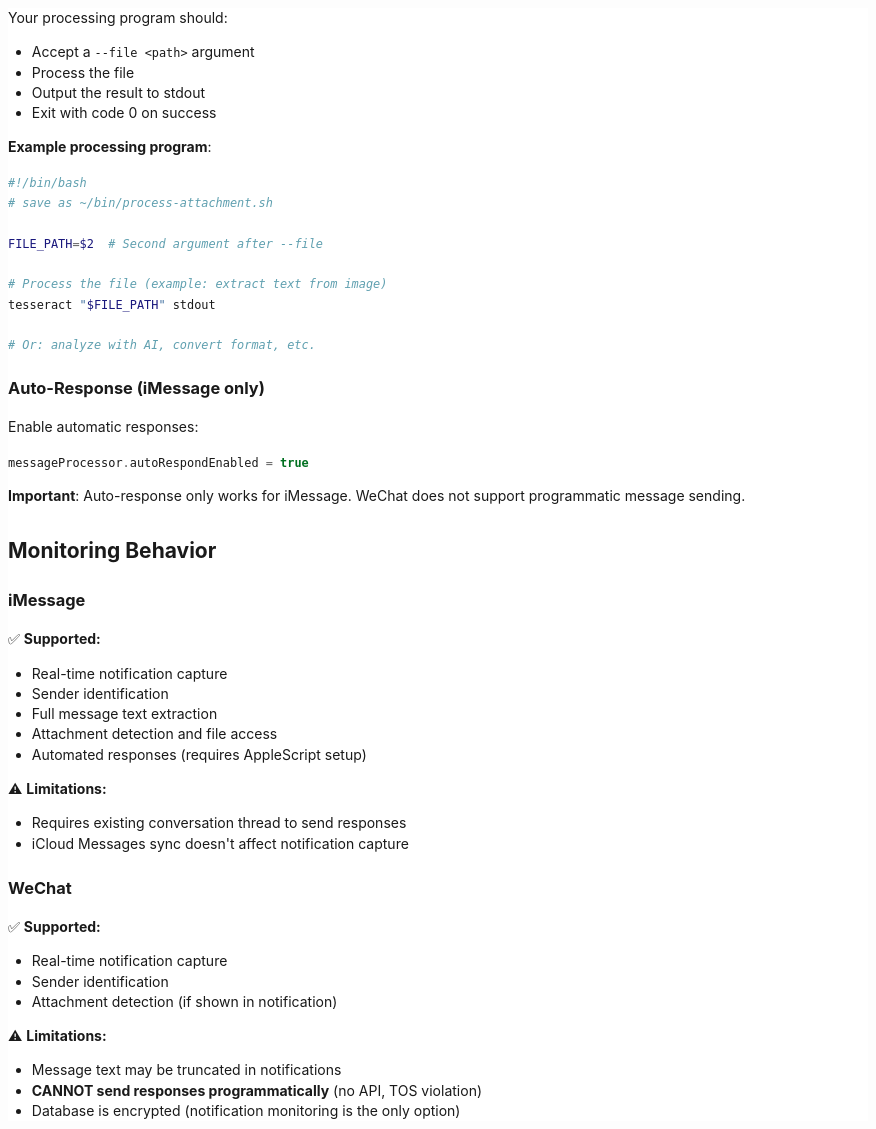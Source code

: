 Your processing program should:
- Accept a `--file <path>` argument
- Process the file
- Output the result to stdout
- Exit with code 0 on success

**Example processing program**:

```bash
#!/bin/bash
# save as ~/bin/process-attachment.sh

FILE_PATH=$2  # Second argument after --file

# Process the file (example: extract text from image)
tesseract "$FILE_PATH" stdout

# Or: analyze with AI, convert format, etc.
```

### Auto-Response (iMessage only)

Enable automatic responses:

```swift
messageProcessor.autoRespondEnabled = true
```

**Important**: Auto-response only works for iMessage. WeChat does not support programmatic message sending.

## Monitoring Behavior

### iMessage

✅ **Supported:**
- Real-time notification capture
- Sender identification
- Full message text extraction
- Attachment detection and file access
- Automated responses (requires AppleScript setup)

⚠️ **Limitations:**
- Requires existing conversation thread to send responses
- iCloud Messages sync doesn't affect notification capture

### WeChat

✅ **Supported:**
- Real-time notification capture
- Sender identification
- Attachment detection (if shown in notification)

⚠️ **Limitations:**
- Message text may be truncated in notifications
- **CANNOT send responses programmatically** (no API, TOS violation)
- Database is encrypted (notification monitoring is the only option)
